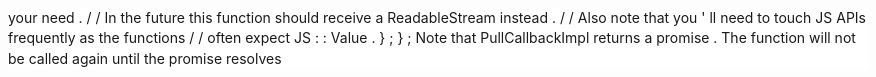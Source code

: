 your
need
.
/
/
In
the
future
this
function
should
receive
a
ReadableStream
instead
.
/
/
Also
note
that
you
'
ll
need
to
touch
JS
APIs
frequently
as
the
functions
/
/
often
expect
JS
:
:
Value
.
}
;
}
;
Note
that
PullCallbackImpl
returns
a
promise
.
The
function
will
not
be
called
again
until
the
promise
resolves